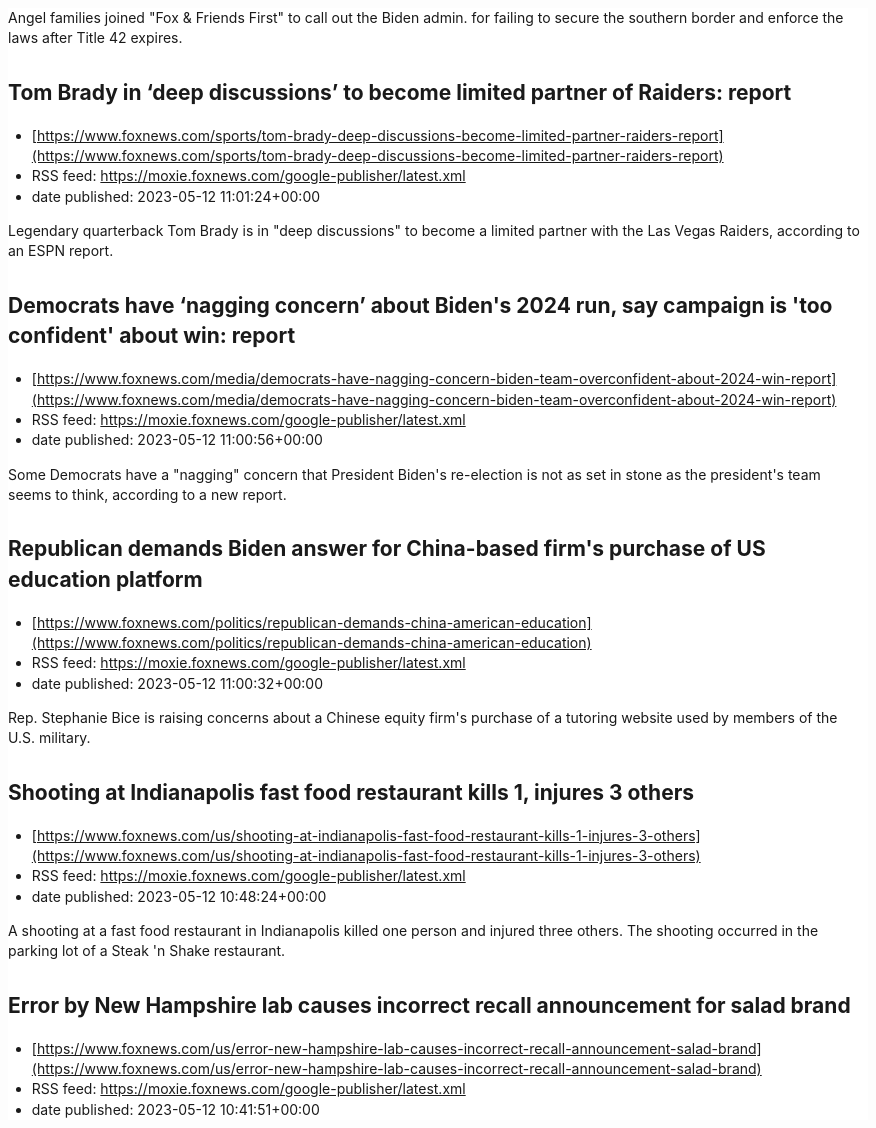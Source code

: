 Angel families joined &quot;Fox &amp; Friends First&quot; to call out the Biden admin. for failing to secure the southern border and enforce the laws after Title 42 expires.

## Tom Brady in ‘deep discussions’ to become limited partner of Raiders: report
 - [https://www.foxnews.com/sports/tom-brady-deep-discussions-become-limited-partner-raiders-report](https://www.foxnews.com/sports/tom-brady-deep-discussions-become-limited-partner-raiders-report)
 - RSS feed: https://moxie.foxnews.com/google-publisher/latest.xml
 - date published: 2023-05-12 11:01:24+00:00

Legendary quarterback Tom Brady is in &quot;deep discussions&quot; to become a limited partner with the Las Vegas Raiders, according to an ESPN report.

## Democrats have ‘nagging concern’ about Biden's 2024 run, say campaign is 'too confident' about win: report
 - [https://www.foxnews.com/media/democrats-have-nagging-concern-biden-team-overconfident-about-2024-win-report](https://www.foxnews.com/media/democrats-have-nagging-concern-biden-team-overconfident-about-2024-win-report)
 - RSS feed: https://moxie.foxnews.com/google-publisher/latest.xml
 - date published: 2023-05-12 11:00:56+00:00

Some Democrats have a &quot;nagging&quot; concern that President Biden&apos;s re-election is not as set in stone as the president&apos;s team seems to think, according to a new report.

## Republican demands Biden answer for China-based firm's purchase of US education platform
 - [https://www.foxnews.com/politics/republican-demands-china-american-education](https://www.foxnews.com/politics/republican-demands-china-american-education)
 - RSS feed: https://moxie.foxnews.com/google-publisher/latest.xml
 - date published: 2023-05-12 11:00:32+00:00

Rep. Stephanie Bice is raising concerns about a Chinese equity firm&apos;s purchase of a tutoring website used by members of the U.S. military.

## Shooting at Indianapolis fast food restaurant kills 1, injures 3 others
 - [https://www.foxnews.com/us/shooting-at-indianapolis-fast-food-restaurant-kills-1-injures-3-others](https://www.foxnews.com/us/shooting-at-indianapolis-fast-food-restaurant-kills-1-injures-3-others)
 - RSS feed: https://moxie.foxnews.com/google-publisher/latest.xml
 - date published: 2023-05-12 10:48:24+00:00

A shooting at a fast food restaurant in Indianapolis killed one person and injured three others. The shooting occurred in the parking lot of a Steak &apos;n Shake restaurant.

## Error by New Hampshire lab causes incorrect recall announcement for salad brand
 - [https://www.foxnews.com/us/error-new-hampshire-lab-causes-incorrect-recall-announcement-salad-brand](https://www.foxnews.com/us/error-new-hampshire-lab-causes-incorrect-recall-announcement-salad-brand)
 - RSS feed: https://moxie.foxnews.com/google-publisher/latest.xml
 - date published: 2023-05-12 10:41:51+00:00
